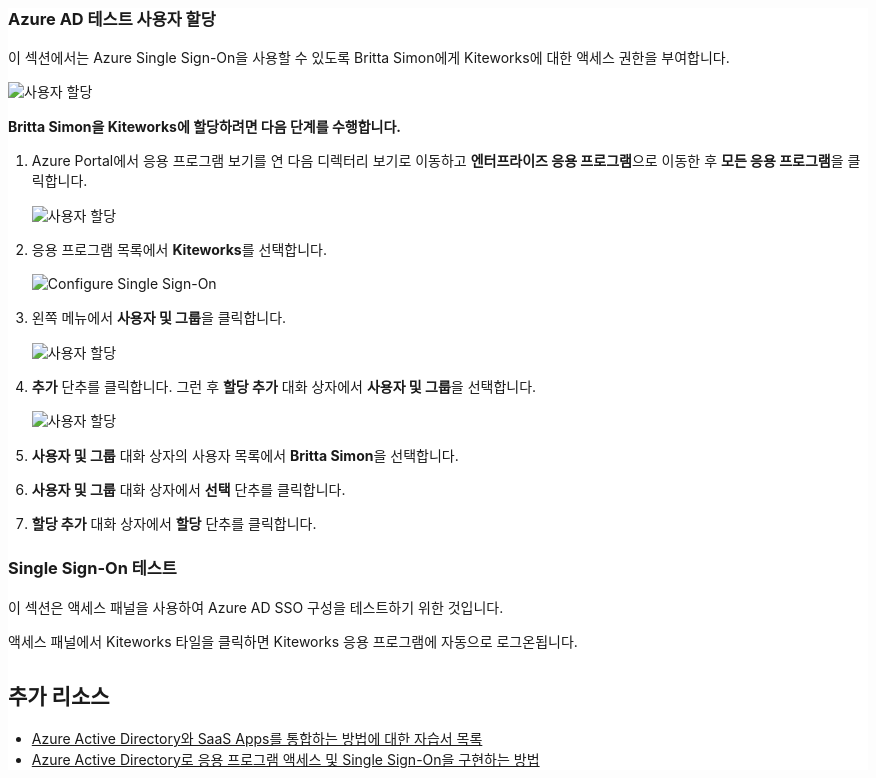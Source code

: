 ### <a name="assigning-the-azure-ad-test-user"></a>Azure AD 테스트 사용자 할당

이 섹션에서는 Azure Single Sign-On을 사용할 수 있도록 Britta Simon에게 Kiteworks에 대한 액세스 권한을 부여합니다.

![사용자 할당][200] 

**Britta Simon을 Kiteworks에 할당하려면 다음 단계를 수행합니다.**

1. Azure Portal에서 응용 프로그램 보기를 연 다음 디렉터리 보기로 이동하고 **엔터프라이즈 응용 프로그램**으로 이동한 후 **모든 응용 프로그램**을 클릭합니다.

    ![사용자 할당][201] 

2. 응용 프로그램 목록에서 **Kiteworks**를 선택합니다.

    ![Configure Single Sign-On](./media/active-directory-saas-kiteworks-tutorial/tutorial_kiteworks_app.png) 

3. 왼쪽 메뉴에서 **사용자 및 그룹**을 클릭합니다.

    ![사용자 할당][202] 

4. **추가** 단추를 클릭합니다. 그런 후 **할당 추가** 대화 상자에서 **사용자 및 그룹**을 선택합니다.

    ![사용자 할당][203]

5. **사용자 및 그룹** 대화 상자의 사용자 목록에서 **Britta Simon**을 선택합니다.

6. **사용자 및 그룹** 대화 상자에서 **선택** 단추를 클릭합니다.

7. **할당 추가** 대화 상자에서 **할당** 단추를 클릭합니다.
    
### <a name="testing-single-sign-on"></a>Single Sign-On 테스트

이 섹션은 액세스 패널을 사용하여 Azure AD SSO 구성을 테스트하기 위한 것입니다.  

액세스 패널에서 Kiteworks 타일을 클릭하면 Kiteworks 응용 프로그램에 자동으로 로그온됩니다.

## <a name="additional-resources"></a>추가 리소스

* [Azure Active Directory와 SaaS Apps를 통합하는 방법에 대한 자습서 목록](active-directory-saas-tutorial-list.md)
* [Azure Active Directory로 응용 프로그램 액세스 및 Single Sign-On을 구현하는 방법](manage-apps/what-is-single-sign-on.md)





[1]: ./media/active-directory-saas-kiteworks-tutorial/tutorial_general_01.png
[2]: ./media/active-directory-saas-kiteworks-tutorial/tutorial_general_02.png
[3]: ./media/active-directory-saas-kiteworks-tutorial/tutorial_general_03.png
[4]: ./media/active-directory-saas-kiteworks-tutorial/tutorial_general_04.png

[100]: ./media/active-directory-saas-kiteworks-tutorial/tutorial_general_100.png

[200]: ./media/active-directory-saas-kiteworks-tutorial/tutorial_general_200.png
[201]: ./media/active-directory-saas-kiteworks-tutorial/tutorial_general_201.png
[202]: ./media/active-directory-saas-kiteworks-tutorial/tutorial_general_202.png
[203]: ./media/active-directory-saas-kiteworks-tutorial/tutorial_general_203.png

